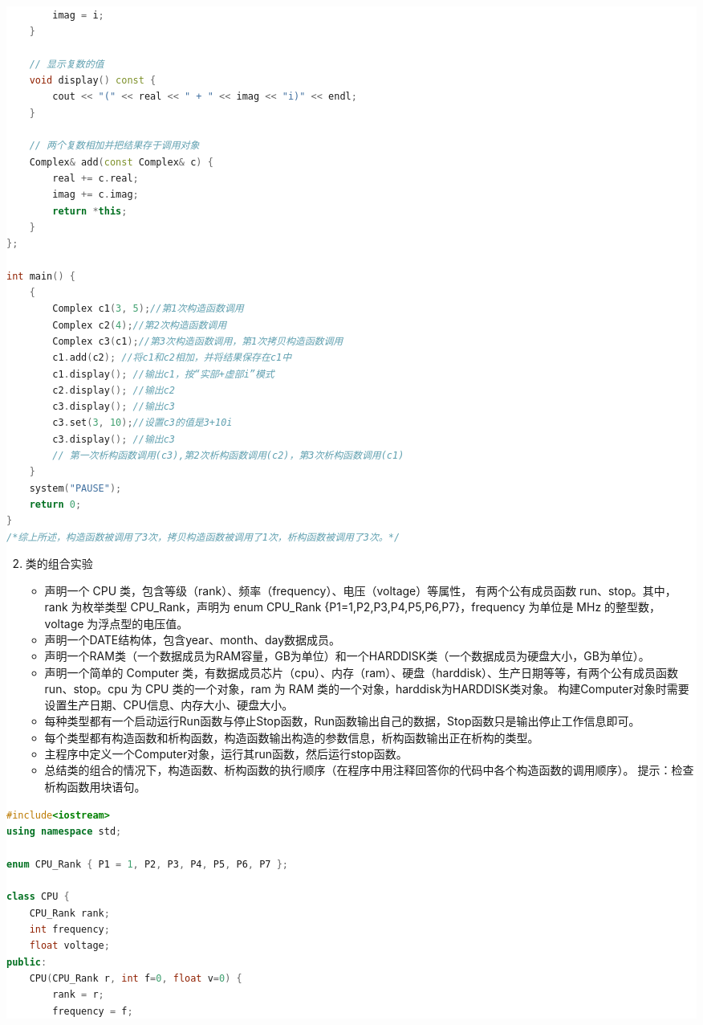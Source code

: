 ```cpp
        imag = i;
    }

    // 显示复数的值
    void display() const {
        cout << "(" << real << " + " << imag << "i)" << endl;
    }

    // 两个复数相加并把结果存于调用对象
    Complex& add(const Complex& c) {
        real += c.real;
        imag += c.imag;
        return *this;
    }
};

int main() {
    {
        Complex c1(3, 5);//第1次构造函数调用
        Complex c2(4);//第2次构造函数调用
        Complex c3(c1);//第3次构造函数调用，第1次拷贝构造函数调用
        c1.add(c2); //将c1和c2相加，并将结果保存在c1中
        c1.display(); //输出c1，按“实部+虚部i”模式
        c2.display(); //输出c2
        c3.display(); //输出c3
        c3.set(3, 10);//设置c3的值是3+10i
        c3.display(); //输出c3
        // 第一次析构函数调用(c3),第2次析构函数调用(c2)，第3次析构函数调用(c1)
    }
    system("PAUSE");
    return 0; 
}
/*综上所述，构造函数被调用了3次，拷贝构造函数被调用了1次，析构函数被调用了3次。*/
```


2. 类的组合实验

    - 声明一个 CPU 类，包含等级（rank）、频率（frequency）、电压（voltage）等属性， 有两个公有成员函数 run、stop。其中，rank 为枚举类型 CPU_Rank，声明为 enum CPU_Rank {P1=1,P2,P3,P4,P5,P6,P7}，frequency 为单位是 MHz 的整型数，voltage 为浮点型的电压值。
    - 声明一个DATE结构体，包含year、month、day数据成员。
    - 声明一个RAM类（一个数据成员为RAM容量，GB为单位）和一个HARDDISK类（一个数据成员为硬盘大小，GB为单位）。
    - 声明一个简单的 Computer 类，有数据成员芯片（cpu）、内存（ram）、硬盘（harddisk）、生产日期等等，有两个公有成员函数 run、stop。cpu 为 CPU 类的一个对象，ram 为 RAM 类的一个对象，harddisk为HARDDISK类对象。
构建Computer对象时需要设置生产日期、CPU信息、内存大小、硬盘大小。
    - 每种类型都有一个启动运行Run函数与停止Stop函数，Run函数输出自己的数据，Stop函数只是输出停止工作信息即可。
    - 每个类型都有构造函数和析构函数，构造函数输出构造的参数信息，析构函数输出正在析构的类型。
    - 主程序中定义一个Computer对象，运行其run函数，然后运行stop函数。
    - 总结类的组合的情况下，构造函数、析构函数的执行顺序（在程序中用注释回答你的代码中各个构造函数的调用顺序）。
提示：检查析构函数用块语句。

```cpp
#include<iostream>
using namespace std;

enum CPU_Rank { P1 = 1, P2, P3, P4, P5, P6, P7 };

class CPU {
	CPU_Rank rank;
	int frequency;
	float voltage;
public:
	CPU(CPU_Rank r, int f=0, float v=0) {
		rank = r;
		frequency = f;
```